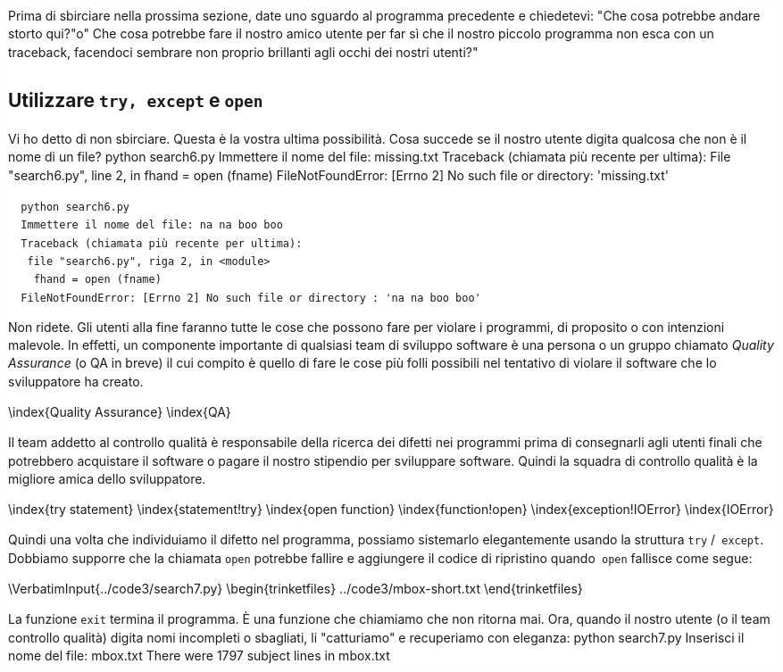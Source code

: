 Prima di sbirciare nella prossima sezione, date uno sguardo al programma precedente e chiedetevi: "Che cosa potrebbe andare storto qui?"o" Che cosa potrebbe fare il nostro amico utente per far sì che il nostro piccolo programma non esca con un traceback, facendoci sembrare non proprio brillanti agli occhi dei nostri utenti?"

Utilizzare `try, except` e `open`
-----------------------------------------------------

Vi ho detto di non sbirciare. Questa è la vostra ultima possibilità.  Cosa succede se il nostro utente digita qualcosa che non è il nome di un file?
      python search6.py
      Immettere il nome del file: missing.txt
      Traceback (chiamata più recente per ultima):
       File "search6.py", line 2, in <module>
        fhand = open (fname)
      FileNotFoundError: [Errno 2] No such file or directory: 'missing.txt'

      python search6.py
      Immettere il nome del file: na na boo boo
      Traceback (chiamata più recente per ultima):
       file "search6.py", riga 2, in <module>
        fhand = open (fname)
      FileNotFoundError: [Errno 2] No such file or directory : 'na na boo boo'

Non ridete. Gli utenti alla fine faranno tutte le cose che possono fare per violare i programmi, di proposito o con intenzioni malevole. In effetti, un componente importante di qualsiasi team di sviluppo software è una persona o un gruppo chiamato *Quality Assurance* (o QA in breve) il cui compito è quello di fare le cose più folli possibili nel tentativo di violare il software che lo sviluppatore ha creato.

\index{Quality Assurance}
\index{QA}

Il team addetto al controllo qualità è responsabile della ricerca dei difetti nei programmi prima di consegnarli agli utenti finali che potrebbero acquistare il software o pagare il nostro stipendio per sviluppare software. Quindi la squadra di controllo qualità è la migliore amica dello sviluppatore.

\index{try statement}
\index{statement!try}
\index{open function}
\index{function!open}
\index{exception!IOError}
\index{IOError}

Quindi una volta che individuiamo il difetto nel programma, possiamo sistemarlo elegantemente usando la struttura `try` /` except`. Dobbiamo supporre che la chiamata `open` potrebbe fallire e aggiungere il codice di ripristino quando` open` fallisce come segue:

\VerbatimInput{../code3/search7.py}
\begin{trinketfiles}
../code3/mbox-short.txt
\end{trinketfiles}

La funzione `exit` termina il programma. È una funzione che chiamiamo che non ritorna mai. Ora, quando il nostro utente (o il team controllo qualità) digita nomi incompleti o sbagliati, li "catturiamo" e recuperiamo con eleganza:
    python search7.py
    Inserisci il nome del file: mbox.txt
    There were 1797 subject lines in mbox.txt
